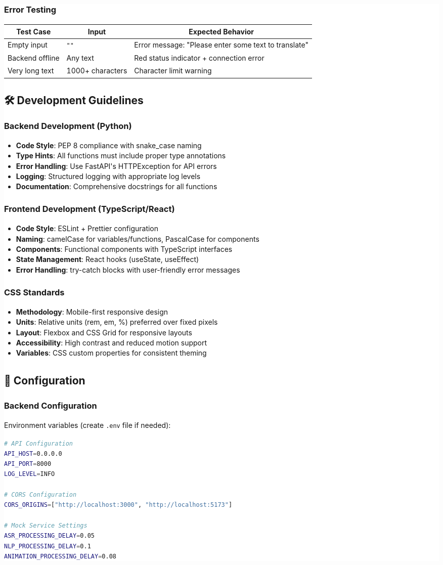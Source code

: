 ### Error Testing

| Test Case | Input | Expected Behavior |
|-----------|-------|-------------------|
| Empty input | `""` | Error message: "Please enter some text to translate" |
| Backend offline | Any text | Red status indicator + connection error |
| Very long text | 1000+ characters | Character limit warning |

## 🛠️ Development Guidelines

### Backend Development (Python)

- **Code Style**: PEP 8 compliance with snake_case naming
- **Type Hints**: All functions must include proper type annotations
- **Error Handling**: Use FastAPI's HTTPException for API errors
- **Logging**: Structured logging with appropriate log levels
- **Documentation**: Comprehensive docstrings for all functions

### Frontend Development (TypeScript/React)

- **Code Style**: ESLint + Prettier configuration
- **Naming**: camelCase for variables/functions, PascalCase for components
- **Components**: Functional components with TypeScript interfaces
- **State Management**: React hooks (useState, useEffect)
- **Error Handling**: try-catch blocks with user-friendly error messages

### CSS Standards

- **Methodology**: Mobile-first responsive design
- **Units**: Relative units (rem, em, %) preferred over fixed pixels
- **Layout**: Flexbox and CSS Grid for responsive layouts
- **Accessibility**: High contrast and reduced motion support
- **Variables**: CSS custom properties for consistent theming

## 🔧 Configuration

### Backend Configuration

Environment variables (create `.env` file if needed):

```bash
# API Configuration
API_HOST=0.0.0.0
API_PORT=8000
LOG_LEVEL=INFO

# CORS Configuration
CORS_ORIGINS=["http://localhost:3000", "http://localhost:5173"]

# Mock Service Settings
ASR_PROCESSING_DELAY=0.05
NLP_PROCESSING_DELAY=0.1
ANIMATION_PROCESSING_DELAY=0.08
```
